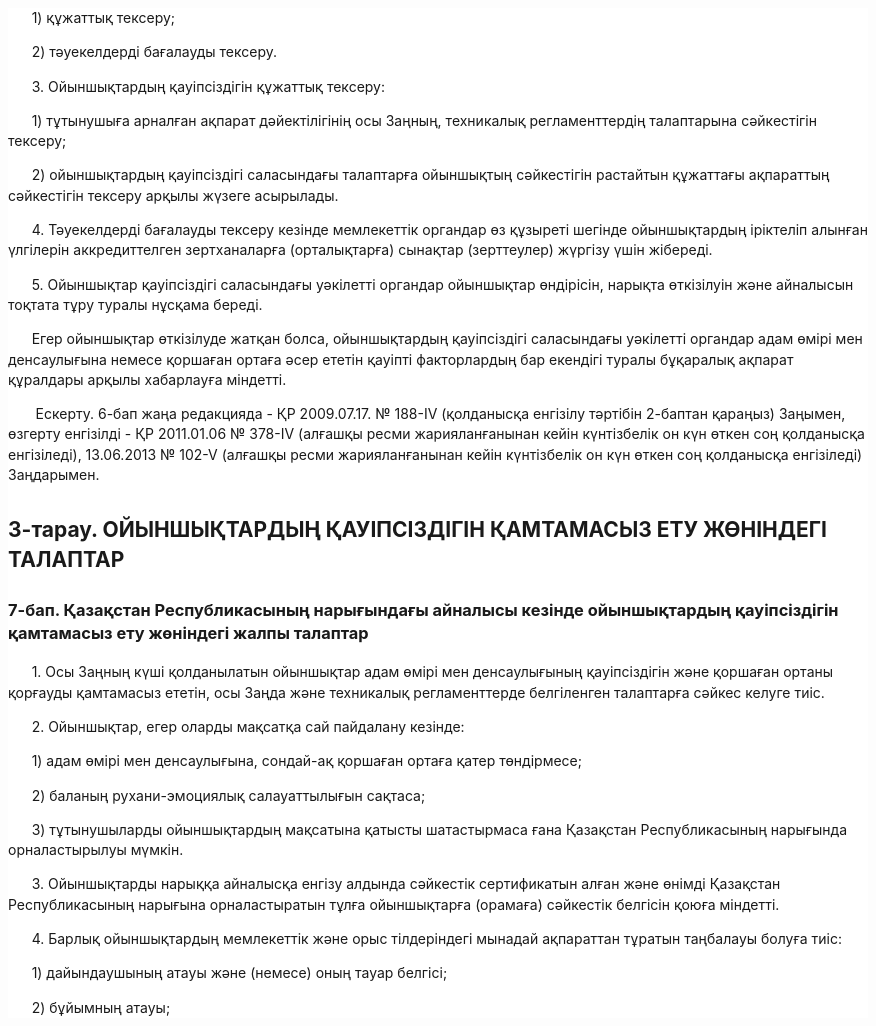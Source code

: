       1) құжаттық тексеру;

      2) тәуекелдерді бағалауды тексеру.

      3. Ойыншықтардың қауіпсіздігін құжаттық тексеру:

      1) тұтынушыға арналған ақпарат дәйектілігінің осы Заңның, техникалық регламенттердің талаптарына сәйкестігін тексеру;

      2) ойыншықтардың қауіпсіздігі саласындағы талаптарға ойыншықтың сәйкестігін растайтын құжаттағы ақпараттың сәйкестігін тексеру арқылы жүзеге асырылады.

      4. Тәуекелдерді бағалауды тексеру кезінде мемлекеттік органдар өз құзыреті шегінде ойыншықтардың іріктеліп алынған үлгілерін аккредиттелген зертханаларға (орталықтарға) сынақтар (зерттеулер) жүргізу үшін жібереді.

      5. Ойыншықтар қауіпсіздігі саласындағы уәкілетті органдар ойыншықтар өндірісін, нарықта өткізілуін және айналысын тоқтата тұру туралы нұсқама береді.

      Егер ойыншықтар өткізілуде жатқан болса, ойыншықтардың қауіпсіздігі саласындағы уәкілетті органдар адам өмірі мен денсаулығына немесе қоршаған ортаға әсер ететін қауіпті факторлардың бар екендігі туралы бұқаралық ақпарат құралдары арқылы хабарлауға міндетті.

       Ескерту. 6-бап жаңа редакцияда - ҚР 2009.07.17. № 188-IV (қолданысқа енгізілу тәртібін 2-баптан қараңыз) Заңымен, өзгерту енгізілді - ҚР 2011.01.06 № 378-IV (алғашқы ресми жарияланғанынан кейін күнтізбелік он күн өткен соң қолданысқа енгізіледі), 13.06.2013 № 102-V (алғашқы ресми жарияланғанынан кейін күнтізбелік он күн өткен соң қолданысқа енгізіледі) Заңдарымен.

## 3-тарау. ОЙЫНШЫҚТАРДЫҢ ҚАУІПСІЗДІГІН ҚАМТАМАСЫЗ ЕТУ ЖӨНІНДЕГІ ТАЛАПТАР

### 7-бап. Қазақстан Республикасының нарығындағы айналысы кезінде ойыншықтардың қауіпсіздігін қамтамасыз ету жөніндегі жалпы талаптар

      1. Осы Заңның күші қолданылатын ойыншықтар адам өмірі мен денсаулығының қауіпсіздігін және қоршаған ортаны қорғауды қамтамасыз ететін, осы Заңда және техникалық регламенттерде белгіленген талаптарға сәйкес келуге тиіс.

      2. Ойыншықтар, егер оларды мақсатқа сай пайдалану кезінде:

      1) адам өмірі мен денсаулығына, сондай-ақ қоршаған ортаға қатер төндірмесе;

      2) баланың рухани-эмоциялық салауаттылығын сақтаса;

      3) тұтынушыларды ойыншықтардың мақсатына қатысты шатастырмаса ғана Қазақстан Республикасының нарығында орналастырылуы мүмкін.

      3. Ойыншықтарды нарыққа айналысқа енгізу алдында сәйкестік сертификатын алған және өнімді Қазақстан Республикасының нарығына орналастыратын тұлға ойыншықтарға (орамаға) сәйкестік белгісін қоюға міндетті.

      4. Барлық ойыншықтардың мемлекеттік және орыс тілдеріндегі мынадай ақпараттан тұратын таңбалауы болуға тиіс:

      1) дайындаушының атауы және (немесе) оның тауар белгісі;

      2) бұйымның атауы;
